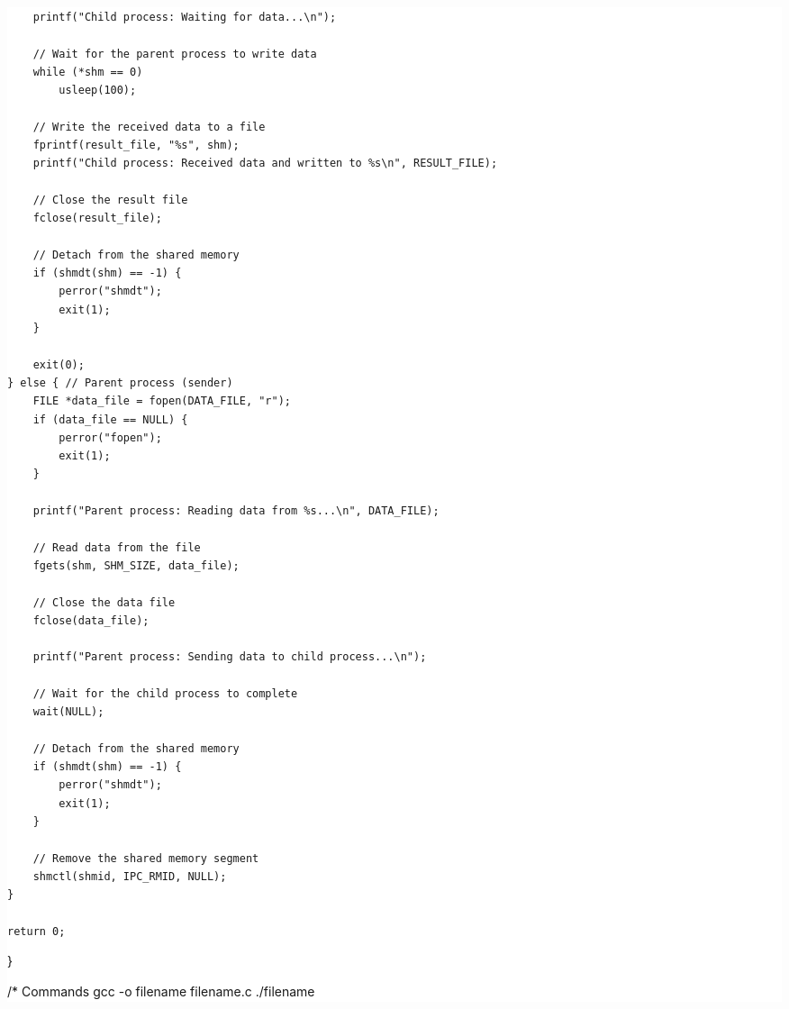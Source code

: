         printf("Child process: Waiting for data...\n");

        // Wait for the parent process to write data
        while (*shm == 0)
            usleep(100);

        // Write the received data to a file
        fprintf(result_file, "%s", shm);
        printf("Child process: Received data and written to %s\n", RESULT_FILE);

        // Close the result file
        fclose(result_file);

        // Detach from the shared memory
        if (shmdt(shm) == -1) {
            perror("shmdt");
            exit(1);
        }

        exit(0);
    } else { // Parent process (sender)
        FILE *data_file = fopen(DATA_FILE, "r");
        if (data_file == NULL) {
            perror("fopen");
            exit(1);
        }

        printf("Parent process: Reading data from %s...\n", DATA_FILE);

        // Read data from the file
        fgets(shm, SHM_SIZE, data_file);

        // Close the data file
        fclose(data_file);

        printf("Parent process: Sending data to child process...\n");

        // Wait for the child process to complete
        wait(NULL);

        // Detach from the shared memory
        if (shmdt(shm) == -1) {
            perror("shmdt");
            exit(1);
        }

        // Remove the shared memory segment
        shmctl(shmid, IPC_RMID, NULL);
    }

    return 0;
}

/*
Commands
gcc -o filename filename.c
./filename
